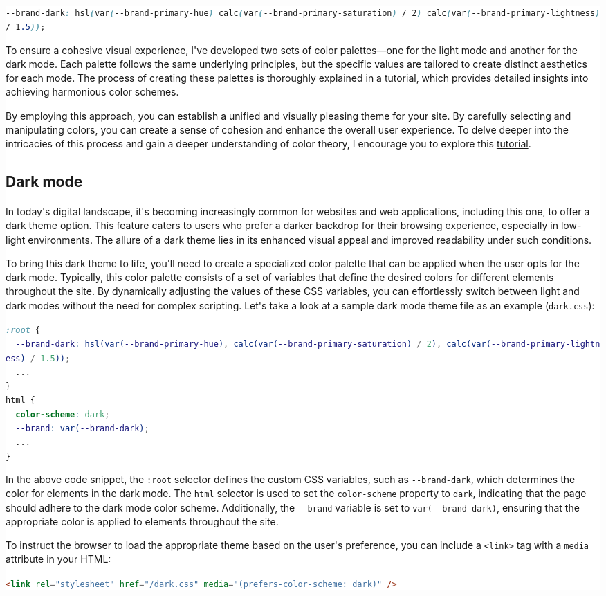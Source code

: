 ```css
--brand-dark: hsl(var(--brand-primary-hue) calc(var(--brand-primary-saturation) / 2) calc(var(--brand-primary-lightness) / 1.5));
```

To ensure a cohesive visual experience, I've developed two sets of color palettes—one for the light mode and another for the dark mode. Each palette follows the same underlying principles, but the specific values are tailored to create distinct aesthetics for each mode. The process of creating these palettes is thoroughly explained in a tutorial, which provides detailed insights into achieving harmonious color schemes.

By employing this approach, you can establish a unified and visually pleasing theme for your site. By carefully selecting and manipulating colors, you can create a sense of cohesion and enhance the overall user experience. To delve deeper into the intricacies of this process and gain a deeper understanding of color theory, I encourage you to explore this <a href="https://web.dev/building-a-color-scheme/" target="_blank">tutorial</a>.

## Dark mode

In today's digital landscape, it's becoming increasingly common for websites and web applications, including this one, to offer a dark theme option. This feature caters to users who prefer a darker backdrop for their browsing experience, especially in low-light environments. The allure of a dark theme lies in its enhanced visual appeal and improved readability under such conditions.

To bring this dark theme to life, you'll need to create a specialized color palette that can be applied when the user opts for the dark mode. Typically, this color palette consists of a set of variables that define the desired colors for different elements throughout the site. By dynamically adjusting the values of these CSS variables, you can effortlessly switch between light and dark modes without the need for complex scripting.
Let's take a look at a sample dark mode theme file as an example (`dark.css`):

```css
:root {
  --brand-dark: hsl(var(--brand-primary-hue), calc(var(--brand-primary-saturation) / 2), calc(var(--brand-primary-lightness) / 1.5));
  ...
}
html {
  color-scheme: dark;
  --brand: var(--brand-dark);
  ...
}
```

In the above code snippet, the `:root` selector defines the custom CSS variables, such as `--brand-dark`, which determines the color for elements in the dark mode. The `html` selector is used to set the `color-scheme` property to `dark`, indicating that the page should adhere to the dark mode color scheme. Additionally, the `--brand` variable is set to `var(--brand-dark)`, ensuring that the appropriate color is applied to elements throughout the site.

To instruct the browser to load the appropriate theme based on the user's preference, you can include a `<link>` tag with a `media` attribute in your HTML:

```html
<link rel="stylesheet" href="/dark.css" media="(prefers-color-scheme: dark)" />
```
